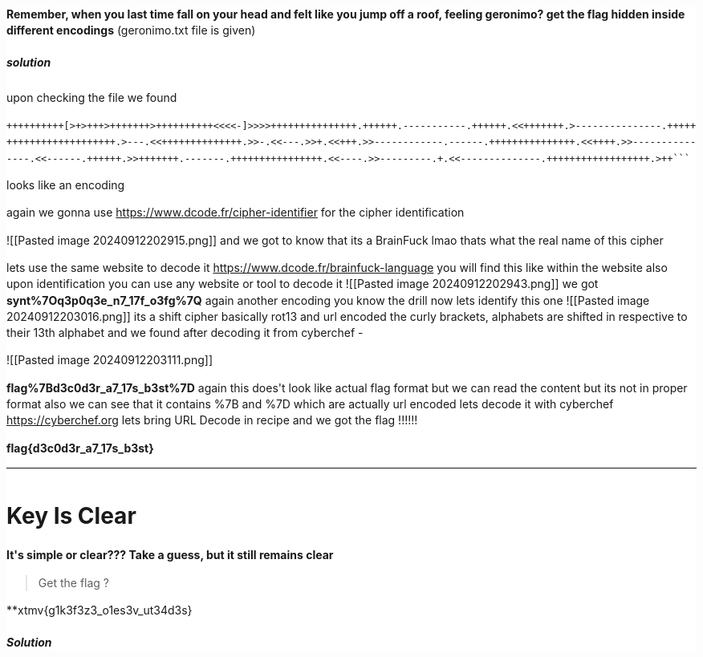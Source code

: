 **Remember, when you last time fall on your head and felt like you jump off a roof, feeling geronimo? get the flag hidden inside different encodings**
 (geronimo.txt file is given)
##### solution
upon checking the file we found 
```
++++++++++[>+>+++>+++++++>++++++++++<<<<-]>>>>+++++++++++++++.++++++.-----------.++++++.<<+++++++.>---------------.++++++++++++++++++++++++.>---.<<++++++++++++++.>>-.<<---.>>+.<<+++.>>------------.------.+++++++++++++++.<<++++.>>---------------.<<------.++++++.>>+++++++.-------.++++++++++++++++.<<----.>>---------.+.<<--------------.++++++++++++++++++.>++```
```

 looks like an encoding 
 
 again we gonna use https://www.dcode.fr/cipher-identifier for the cipher identification 

![[Pasted image 20240912202915.png]]
and we got to know that its a BrainFuck 
lmao thats what the real name of this cipher 

lets use the same website to decode it https://www.dcode.fr/brainfuck-language
you will find this like within the website 
also upon identification you can use any website or tool to decode it
![[Pasted image 20240912202943.png]]
we got 
**synt%7Oq3p0q3e_n7_17f_o3fg%7Q**
again another encoding you know the drill now lets identify this one 
![[Pasted image 20240912203016.png]]
its a shift cipher basically rot13 and url encoded the curly brackets, alphabets are shifted in respective to their 13th alphabet and we found after decoding it from cyberchef -

![[Pasted image 20240912203111.png]]

**flag%7Bd3c0d3r_a7_17s_b3st%7D**
again this does't look like actual flag format but we can read the content but its not in proper format also we can see that it contains %7B and %7D which are actually url encoded 
lets decode it with cyberchef https://cyberchef.org
lets bring URL Decode in recipe 
and we got the flag !!!!!!

**flag{d3c0d3r_a7_17s_b3st}**

---
#  Key Is Clear

**It's simple or clear??? Take a guess, but it still remains clear**

> Get the flag ?

**xtmv{g1k3f3z3_o1es3v_ut34d3s}

##### Solution
